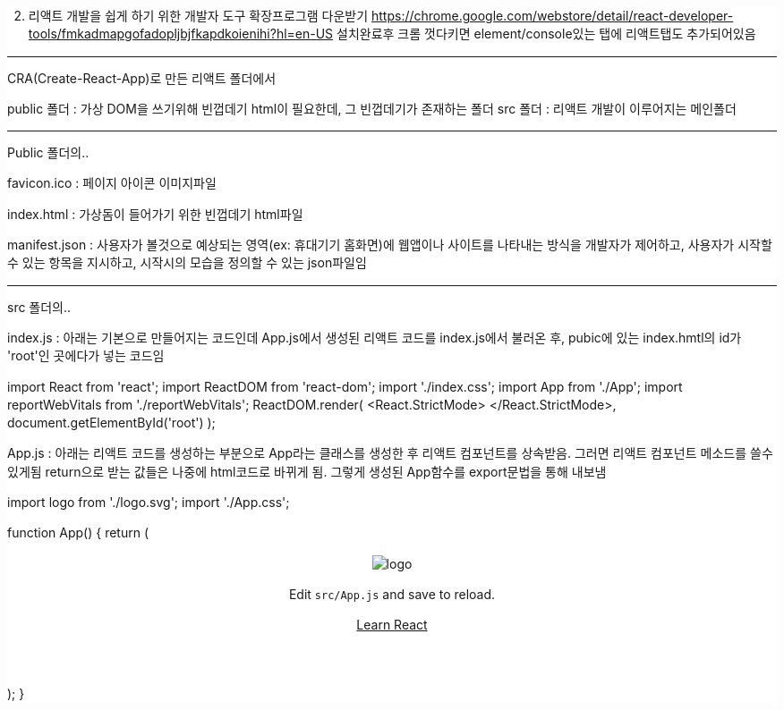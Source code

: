 2. 리액트 개발을 쉽게 하기 위한 개발자 도구 확장프로그램 다운받기
https://chrome.google.com/webstore/detail/react-developer-tools/fmkadmapgofadopljbjfkapdkoienihi?hl=en-US
설치완료후 크롬 껏다키면 element/console있는 탭에 리액트탭도 추가되어있음

----------------------------------------------------------------------------------------------------

CRA(Create-React-App)로 만든 리액트 폴더에서

public 폴더 : 가상 DOM을 쓰기위해 빈껍데기 html이 필요한데, 그 빈껍데기가 존재하는 폴더
src 폴더 : 리액트 개발이 이루어지는 메인폴더

-----

Public 폴더의..

favicon.ico : 페이지 아이콘 이미지파일

index.html : 가상돔이 들어가기 위한 빈껍데기 html파일

manifest.json : 사용자가 볼것으로 예상되는 영역(ex: 휴대기기 홈화면)에 웹앱이나 사이트를 나타내는 방식을 개발자가 제어하고,
사용자가 시작할 수 있는 항목을 지시하고, 시작시의 모습을 정의할 수 있는 json파일임

-----

src 폴더의..

index.js : 아래는 기본으로 만들어지는 코드인데 App.js에서 생성된 리액트 코드를 index.js에서 불러온 후, pubic에 있는 index.hmtl의 id가
'root'인 곳에다가 넣는 코드임

import React from 'react';
import ReactDOM from 'react-dom';
import './index.css';
import App from './App';
import reportWebVitals from './reportWebVitals';
ReactDOM.render(
  <React.StrictMode>
    <App />
  </React.StrictMode>,
  document.getElementById('root')
);


App.js : 아래는 리액트 코드를 생성하는 부분으로 App라는 클래스를 생성한 후 리액트 컴포넌트를 상속받음. 그러면 리액트 컴포넌트 메소드를 쓸수있게됨
return으로 받는 값들은 나중에 html코드로 바뀌게 됨. 그렇게 생성된 App함수를 export문법을 통해 내보냄

import logo from './logo.svg';
import './App.css';

function App() {
  return (
    <div className="App">
      <header className="App-header">
        <img src={logo} className="App-logo" alt="logo" />
        <p>
          Edit <code>src/App.js</code> and save to reload.
        </p>
        <a
          className="App-link"
          href="https://reactjs.org"
          target="_blank"
          rel="noopener noreferrer"
        >
          Learn React
        </a>
      </header>
    </div>
  );
}
